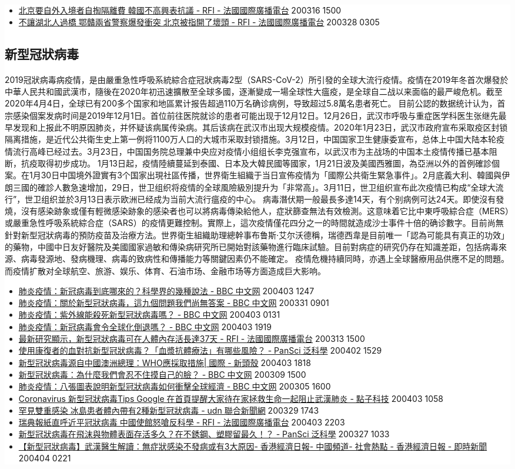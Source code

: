 - [北京要自外入境者自掏隔離費 韓國不高興表抗議 - RFI - 法國國際廣播電台](http://www.rfi.fr/tw/%E4%BA%9E%E6%B4%B2/20200316-%E5%8C%97%E4%BA%AC%E8%A6%81%E8%87%AA%E5%A4%96%E5%85%A5%E5%A2%83%E8%80%85%E8%87%AA%E6%8E%8F%E9%9A%94%E9%9B%A2%E8%B2%BB-%E9%9F%93%E5%9C%8B%E4%B8%8D%E9%AB%98%E8%88%88%E8%A1%A8%E6%8A%97%E8%AD%B0 "北京要自外入境者自掏隔離費 韓國不高興表抗議 - RFI - 法國國際廣播電台") 200316 1500
- [不讓湖北人過橋 鄂贛兩省警察爆發衝突 北京被指開了壞頭 - RFI - 法國國際廣播電台](http://www.rfi.fr/tw/%E4%B8%AD%E5%9C%8B/20200327-%E4%B8%8D%E8%AE%93%E6%B9%96%E5%8C%97%E4%BA%BA%E9%81%8E%E6%A9%8B-%E9%84%82%E8%B4%9B%E5%85%A9%E7%9C%81%E8%AD%A6%E5%AF%9F%E7%88%86%E7%99%BC%E8%A1%9D%E7%AA%81-%E5%8C%97%E4%BA%AC%E8%A2%AB%E6%8C%87%E9%96%8B%E4%BA%86%E5%A3%9E%E9%A0%AD "不讓湖北人過橋 鄂贛兩省警察爆發衝突 北京被指開了壞頭 - RFI - 法國國際廣播電台") 200328 0305

## 新型冠狀病毒

2019冠狀病毒病疫情，是由嚴重急性呼吸系統綜合症冠狀病毒2型（SARS-CoV-2）所引發的全球大流行疫情。疫情在2019年冬首次爆發於中華人民共和國武漢市，隨後在2020年初迅速擴散至全球多國，逐漸變成一場全球性大瘟疫，是全球自二战以来面临的最严峻危机。截至2020年4月4日，全球已有200多个国家和地區累计报告超過110万名确诊病例，导致超过5.8萬名患者死亡。
目前公認的数据统计认为，首宗感染個案发病时间是2019年12月1日。首位前往医院就诊的患者可能出现于12月12日。12月26日，武汉市呼吸与重症医学科医生张继先最早发现和上报此不明原因肺炎，并怀疑该病属传染病。其后该病在武汉市出现大规模疫情。2020年1月23日，武汉市政府宣布采取疫区封锁隔离措施，是近代公共衛生史上第一例将1100万人口的大城市采取封锁措施。3月12日，中国国家卫生健康委宣布，总体上中国大陆本轮疫情流行高峰已经过去。3月23日，中国国务院总理兼中央应对疫情小组组长李克强宣布，以武汉市为主战场的中国本土疫情传播已基本阻断，抗疫取得初步成功。
1月13日起，疫情陸續蔓延到泰國、日本及大韓民國等國家，1月21日波及美國西雅圖，為亞洲以外的首例確診個案。在1月30日中国境外證實有3个国家出現社區传播，世界衛生組織于当日宣佈疫情为「國際公共衛生緊急事件」。2月底義大利、韓國與伊朗三國的確診人數急速增加，29日，世卫组织将疫情的全球風險級別提升为「非常高」。3月11日，世卫组织宣布此次疫情已构成“全球大流行”，世卫组织並於3月13日表示欧洲已经成为当前大流行瘟疫的中心。
病毒潛伏期一般最長多達14天，有个别病例可达24天。即使沒有發燒，沒有感染跡象或僅有輕微感染跡象的感染者也可以將病毒傳染給他人，症狀篩查無法有效檢測。这意味着它比中東呼吸綜合症（MERS）或嚴重急性呼吸系統綜合症（SARS）的疫情更難控制。實際上，這次疫情僅花四分之一的時間就造成沙士事件十倍的确诊數字。目前尚無針對新型冠狀病毒的預防疫苗及治療方法。世界衛生組織助理總幹事布鲁斯·艾尔沃德稱，瑞德西韋是目前唯一「認為可能具有真正的功效」的藥物，中國中日友好醫院及美國國家過敏和傳染病研究所已開始對該藥物進行臨床試驗。目前對病症的研究仍存在知識差距，包括病毒來源、病毒發源地、發病機理、病毒的致病性和傳播能力等關鍵因素仍不能確定。
疫情危機持續同時，亦遇上全球醫療用品供應不足的問題。而疫情扩散对全球航空、旅游、娱乐、体育、石油市场、金融市场等方面造成巨大影响。
- [肺炎疫情：新冠病毒到底哪來的？科學界的幾種說法 - BBC 中文网](https://www.bbc.com/zhongwen/trad/science-52133480 "肺炎疫情：新冠病毒到底哪來的？科學界的幾種說法 - BBC 中文网") 200403 1247
- [肺炎疫情：關於新型冠狀病毒，這九個問題我們尚無答案 - BBC 中文网](https://www.bbc.com/zhongwen/trad/world-52091419 "肺炎疫情：關於新型冠狀病毒，這九個問題我們尚無答案 - BBC 中文网") 200331 0901
- [肺炎疫情：紫外線能殺死新型冠狀病毒嗎？ - BBC 中文网](https://www.bbc.com/zhongwen/trad/science-52143162 "肺炎疫情：紫外線能殺死新型冠狀病毒嗎？ - BBC 中文网") 200403 0131
- [肺炎疫情：新冠病毒會令全球化倒退嗎？ - BBC 中文网](https://www.bbc.com/zhongwen/trad/business-52148560 "肺炎疫情：新冠病毒會令全球化倒退嗎？ - BBC 中文网") 200403 1919
- [最新研究顯示，新型冠狀病毒可在人體內存活長達37天 - RFI - 法國國際廣播電台](http://www.rfi.fr/tw/%E6%B8%AF%E6%BE%B3%E5%8F%B0/20200313-%E6%9C%80%E6%96%B0%E7%A0%94%E7%A9%B6%E9%A1%AF%E7%A4%BA%EF%BC%8C%E6%96%B0%E5%9E%8B%E5%86%A0%E7%8B%80%E7%97%85%E6%AF%92%E5%8F%AF%E5%9C%A8%E4%BA%BA%E9%AB%94%E5%85%A7%E5%AD%98%E6%B4%BB%E9%95%B7%E9%81%9437%E5%A4%A9 "最新研究顯示，新型冠狀病毒可在人體內存活長達37天 - RFI - 法國國際廣播電台") 200313 1500
- [使用康復者的血對抗新型冠狀病毒？「血漿抗體療法」有哪些風險？ - PanSci 泛科學](https://pansci.asia/archives/183401 "使用康復者的血對抗新型冠狀病毒？「血漿抗體療法」有哪些風險？ - PanSci 泛科學") 200402 1529
- [新型冠狀病毒源自中國澳洲總理：WHO應採取措施| 國際 - 新頭殼](https://newtalk.tw/news/view/2020-04-03/385782 "新型冠狀病毒源自中國澳洲總理：WHO應採取措施| 國際 - 新頭殼") 200403 1818
- [新型冠狀病毒：為什麼我們會忍不住摸自己的臉？ - BBC 中文网](https://www.bbc.com/zhongwen/trad/world-51797486 "新型冠狀病毒：為什麼我們會忍不住摸自己的臉？ - BBC 中文网") 200309 1500
- [肺炎疫情：八張圖表說明新型冠狀病毒如何衝擊全球經濟 - BBC 中文网](https://www.bbc.com/zhongwen/trad/business-51731992 "肺炎疫情：八張圖表說明新型冠狀病毒如何衝擊全球經濟 - BBC 中文网") 200305 1600
- [Coronavirus 新型冠狀病毒Tips Google 在首頁提醒大家待在家拯救生命一起阻止武漢肺炎 - 點子科技](https://saydigi-tech.com/2020/04/20974.html "Coronavirus 新型冠狀病毒Tips Google 在首頁提醒大家待在家拯救生命一起阻止武漢肺炎 - 點子科技") 200403 1058
- [罕見雙重感染 冰島患者體內帶有2種新型冠狀病毒 - udn 聯合新聞網](https://udn.com/news/story/120944/4452583 "罕見雙重感染 冰島患者體內帶有2種新型冠狀病毒 - udn 聯合新聞網") 200329 1743
- [瑞典報紙直呼近平冠狀病毒 中國使館怒嗆反科學 - RFI - 法國國際廣播電台](http://www.rfi.fr/tw/%E4%B8%AD%E5%9C%8B/20200403-%E7%91%9E%E5%85%B8%E5%A0%B1%E7%B4%99%E7%9B%B4%E5%91%BC%E8%BF%91%E5%B9%B3%E5%86%A0%E7%8B%80%E7%97%85%E6%AF%92-%E4%B8%AD%E5%9C%8B%E4%BD%BF%E9%A4%A8%E6%80%92%E5%97%86%E5%8F%8D%E7%A7%91%E5%AD%B8 "瑞典報紙直呼近平冠狀病毒 中國使館怒嗆反科學 - RFI - 法國國際廣播電台") 200403 2203
- [新型冠狀病毒在飛沫與物體表面存活多久？在不銹鋼、塑膠留最久！？ - PanSci 泛科學](https://pansci.asia/archives/183162 "新型冠狀病毒在飛沫與物體表面存活多久？在不銹鋼、塑膠留最久！？ - PanSci 泛科學") 200327 1033
- [【新型冠狀病毒】武漢醫生解讀：無症狀感染不發病或有3大原因- 香港經濟日報- 中國頻道- 社會熱點 - 香港經濟日報 - 即時新聞](https://china.hket.com/article/2610012/%E3%80%90%E6%96%B0%E5%9E%8B%E5%86%A0%E7%8B%80%E7%97%85%E6%AF%92%E3%80%91%E6%AD%A6%E6%BC%A2%E9%86%AB%E7%94%9F%E8%A7%A3%E8%AE%80%EF%BC%9A%E7%84%A1%E7%97%87%E7%8B%80%E6%84%9F%E6%9F%93%E4%B8%8D%E7%99%BC%E7%97%85%E6%88%96%E6%9C%893%E5%A4%A7%E5%8E%9F%E5%9B%A0 "【新型冠狀病毒】武漢醫生解讀：無症狀感染不發病或有3大原因- 香港經濟日報- 中國頻道- 社會熱點 - 香港經濟日報 - 即時新聞") 200404 0221